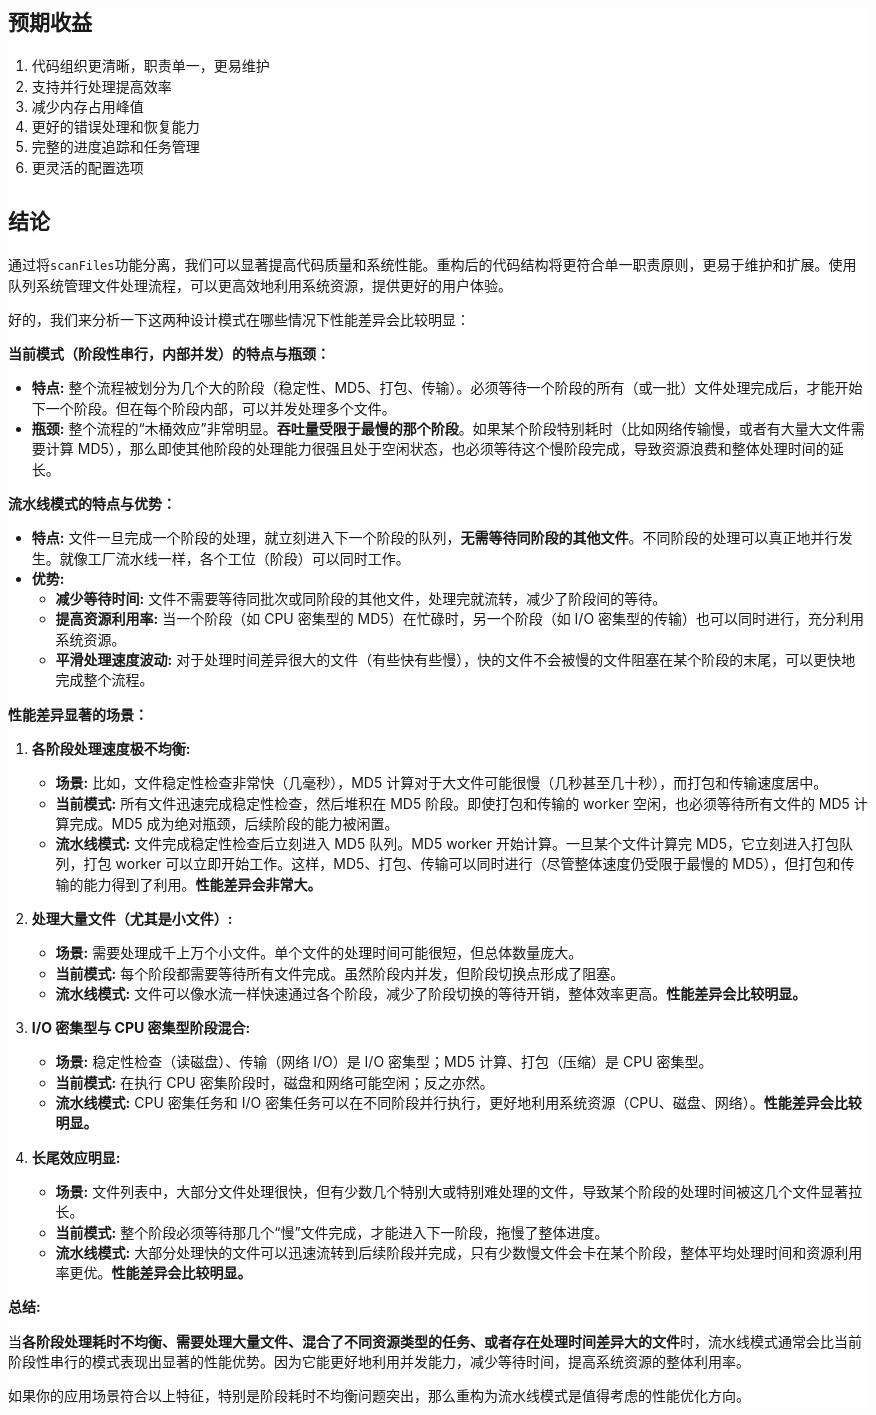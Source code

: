 ## 预期收益

1. 代码组织更清晰，职责单一，更易维护
2. 支持并行处理提高效率
3. 减少内存占用峰值
4. 更好的错误处理和恢复能力
5. 完整的进度追踪和任务管理
6. 更灵活的配置选项

## 结论

通过将`scanFiles`功能分离，我们可以显著提高代码质量和系统性能。重构后的代码结构将更符合单一职责原则，更易于维护和扩展。使用队列系统管理文件处理流程，可以更高效地利用系统资源，提供更好的用户体验。 



好的，我们来分析一下这两种设计模式在哪些情况下性能差异会比较明显：

**当前模式（阶段性串行，内部并发）的特点与瓶颈：**

*   **特点:** 整个流程被划分为几个大的阶段（稳定性、MD5、打包、传输）。必须等待一个阶段的所有（或一批）文件处理完成后，才能开始下一个阶段。但在每个阶段内部，可以并发处理多个文件。
*   **瓶颈:** 整个流程的“木桶效应”非常明显。**吞吐量受限于最慢的那个阶段**。如果某个阶段特别耗时（比如网络传输慢，或者有大量大文件需要计算 MD5），那么即使其他阶段的处理能力很强且处于空闲状态，也必须等待这个慢阶段完成，导致资源浪费和整体处理时间的延长。

**流水线模式的特点与优势：**

*   **特点:** 文件一旦完成一个阶段的处理，就立刻进入下一个阶段的队列，**无需等待同阶段的其他文件**。不同阶段的处理可以真正地并行发生。就像工厂流水线一样，各个工位（阶段）可以同时工作。
*   **优势:**
    *   **减少等待时间:** 文件不需要等待同批次或同阶段的其他文件，处理完就流转，减少了阶段间的等待。
    *   **提高资源利用率:** 当一个阶段（如 CPU 密集型的 MD5）在忙碌时，另一个阶段（如 I/O 密集型的传输）也可以同时进行，充分利用系统资源。
    *   **平滑处理速度波动:** 对于处理时间差异很大的文件（有些快有些慢），快的文件不会被慢的文件阻塞在某个阶段的末尾，可以更快地完成整个流程。

**性能差异显著的场景：**

1.  **各阶段处理速度极不均衡:**
    *   **场景:** 比如，文件稳定性检查非常快（几毫秒），MD5 计算对于大文件可能很慢（几秒甚至几十秒），而打包和传输速度居中。
    *   **当前模式:** 所有文件迅速完成稳定性检查，然后堆积在 MD5 阶段。即使打包和传输的 worker 空闲，也必须等待所有文件的 MD5 计算完成。MD5 成为绝对瓶颈，后续阶段的能力被闲置。
    *   **流水线模式:** 文件完成稳定性检查后立刻进入 MD5 队列。MD5 worker 开始计算。一旦某个文件计算完 MD5，它立刻进入打包队列，打包 worker 可以立即开始工作。这样，MD5、打包、传输可以同时进行（尽管整体速度仍受限于最慢的 MD5），但打包和传输的能力得到了利用。**性能差异会非常大。**

2.  **处理大量文件（尤其是小文件）:**
    *   **场景:** 需要处理成千上万个小文件。单个文件的处理时间可能很短，但总体数量庞大。
    *   **当前模式:** 每个阶段都需要等待所有文件完成。虽然阶段内并发，但阶段切换点形成了阻塞。
    *   **流水线模式:** 文件可以像水流一样快速通过各个阶段，减少了阶段切换的等待开销，整体效率更高。**性能差异会比较明显。**

3.  **I/O 密集型与 CPU 密集型阶段混合:**
    *   **场景:** 稳定性检查（读磁盘）、传输（网络 I/O）是 I/O 密集型；MD5 计算、打包（压缩）是 CPU 密集型。
    *   **当前模式:** 在执行 CPU 密集阶段时，磁盘和网络可能空闲；反之亦然。
    *   **流水线模式:** CPU 密集任务和 I/O 密集任务可以在不同阶段并行执行，更好地利用系统资源（CPU、磁盘、网络）。**性能差异会比较明显。**

4.  **长尾效应明显:**
    *   **场景:** 文件列表中，大部分文件处理很快，但有少数几个特别大或特别难处理的文件，导致某个阶段的处理时间被这几个文件显著拉长。
    *   **当前模式:** 整个阶段必须等待那几个“慢”文件完成，才能进入下一阶段，拖慢了整体进度。
    *   **流水线模式:** 大部分处理快的文件可以迅速流转到后续阶段并完成，只有少数慢文件会卡在某个阶段，整体平均处理时间和资源利用率更优。**性能差异会比较明显。**

**总结:**

当**各阶段处理耗时不均衡、需要处理大量文件、混合了不同资源类型的任务、或者存在处理时间差异大的文件**时，流水线模式通常会比当前阶段性串行的模式表现出显著的性能优势。因为它能更好地利用并发能力，减少等待时间，提高系统资源的整体利用率。

如果你的应用场景符合以上特征，特别是阶段耗时不均衡问题突出，那么重构为流水线模式是值得考虑的性能优化方向。
